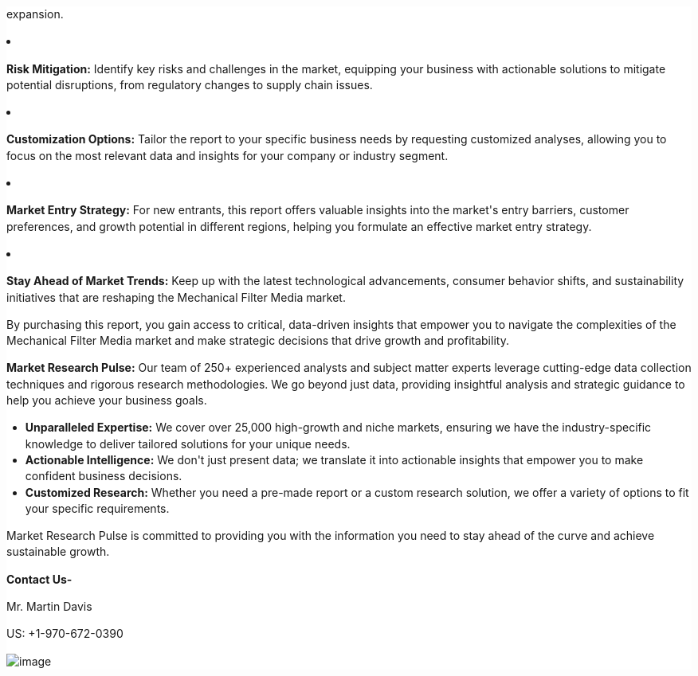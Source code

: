 expansion.</p></li><li><p><strong>Risk Mitigation:</strong> Identify key risks and challenges in the market, equipping your business with actionable solutions to mitigate potential disruptions, from regulatory changes to supply chain issues.</p></li><li><p><strong>Customization Options:</strong> Tailor the report to your specific business needs by requesting customized analyses, allowing you to focus on the most relevant data and insights for your company or industry segment.</p></li><li><p><strong>Market Entry Strategy:</strong> For new entrants, this report offers valuable insights into the market's entry barriers, customer preferences, and growth potential in different regions, helping you formulate an effective market entry strategy.</p></li><li><p><strong>Stay Ahead of Market Trends:</strong> Keep up with the latest technological advancements, consumer behavior shifts, and sustainability initiatives that are reshaping the Mechanical Filter Media market.</p></li></ol><p>By purchasing this report, you gain access to critical, data-driven insights that empower you to navigate the complexities of the Mechanical Filter Media market and make strategic decisions that drive growth and profitability.</p><p><strong>Market Research Pulse:</strong>&nbsp;Our team of 250+ experienced analysts and subject matter experts leverage cutting-edge data collection techniques and rigorous research methodologies. We go beyond just data, providing insightful analysis and strategic guidance to help you achieve your business goals.</p><ul><li><strong>Unparalleled Expertise:</strong>&nbsp;We cover over 25,000 high-growth and niche markets, ensuring we have the industry-specific knowledge to deliver tailored solutions for your unique needs.</li><li><strong>Actionable Intelligence:</strong>&nbsp;We don't just present data; we translate it into actionable insights that empower you to make confident business decisions.</li><li><strong>Customized Research:</strong>&nbsp;Whether you need a pre-made report or a custom research solution, we offer a variety of options to fit your specific requirements.</li></ul><p>Market Research Pulse is committed to providing you with the information you need to stay ahead of the curve and achieve sustainable growth.</p><p><strong>Contact Us-</strong></p><p>Mr. Martin Davis</p><p>US: +1-970-672-0390</p>
![image](https://github.com/user-attachments/assets/e316d821-d449-4567-b08c-31c4aeed945a)
